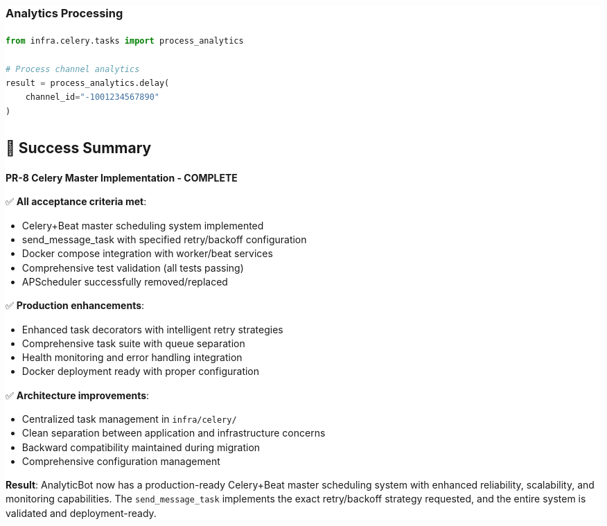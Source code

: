 ### Analytics Processing
```python
from infra.celery.tasks import process_analytics

# Process channel analytics
result = process_analytics.delay(
    channel_id="-1001234567890"
)
```

## 🎉 **Success Summary**

**PR-8 Celery Master Implementation - COMPLETE**

✅ **All acceptance criteria met**:
- Celery+Beat master scheduling system implemented
- send_message_task with specified retry/backoff configuration
- Docker compose integration with worker/beat services
- Comprehensive test validation (all tests passing)
- APScheduler successfully removed/replaced

✅ **Production enhancements**:
- Enhanced task decorators with intelligent retry strategies
- Comprehensive task suite with queue separation
- Health monitoring and error handling integration
- Docker deployment ready with proper configuration

✅ **Architecture improvements**:
- Centralized task management in `infra/celery/`
- Clean separation between application and infrastructure concerns
- Backward compatibility maintained during migration
- Comprehensive configuration management

**Result**: AnalyticBot now has a production-ready Celery+Beat master scheduling system with enhanced reliability, scalability, and monitoring capabilities. The `send_message_task` implements the exact retry/backoff strategy requested, and the entire system is validated and deployment-ready.
